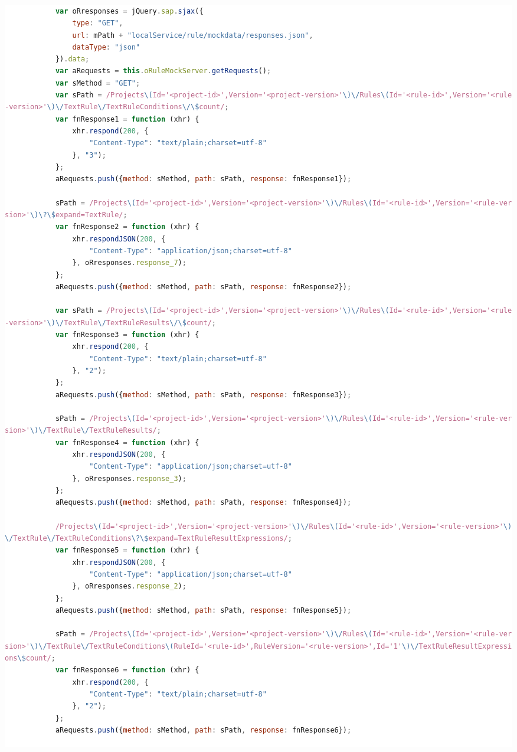 ```js
            var oRresponses = jQuery.sap.sjax({
                type: "GET",
                url: mPath + "localService/rule/mockdata/responses.json",
                dataType: "json"
            }).data;
	        var aRequests = this.oRuleMockServer.getRequests();
	        var sMethod = "GET";
	        var sPath = /Projects\(Id='<project-id>',Version='<project-version>'\)\/Rules\(Id='<rule-id>',Version='<rule-version>'\)\/TextRule\/TextRuleConditions\/\$count/;
	        var fnResponse1 = function (xhr) {
	            xhr.respond(200, {
	                "Content-Type": "text/plain;charset=utf-8"
	            }, "3");
	        };
	        aRequests.push({method: sMethod, path: sPath, response: fnResponse1});
	
	        sPath = /Projects\(Id='<project-id>',Version='<project-version>'\)\/Rules\(Id='<rule-id>',Version='<rule-version>'\)\?\$expand=TextRule/;
	        var fnResponse2 = function (xhr) {
	            xhr.respondJSON(200, {
	                "Content-Type": "application/json;charset=utf-8"
	            }, oRresponses.response_7);
	        };
	        aRequests.push({method: sMethod, path: sPath, response: fnResponse2});
	        
	        var sPath = /Projects\(Id='<project-id>',Version='<project-version>'\)\/Rules\(Id='<rule-id>',Version='<rule-version>'\)\/TextRule\/TextRuleResults\/\$count/;
	        var fnResponse3 = function (xhr) {
	            xhr.respond(200, {
	                "Content-Type": "text/plain;charset=utf-8"
	            }, "2");
	        };
	        aRequests.push({method: sMethod, path: sPath, response: fnResponse3});
	
	        sPath = /Projects\(Id='<project-id>',Version='<project-version>'\)\/Rules\(Id='<rule-id>',Version='<rule-version>'\)\/TextRule\/TextRuleResults/;
	        var fnResponse4 = function (xhr) {
	            xhr.respondJSON(200, {
	                "Content-Type": "application/json;charset=utf-8"
	            }, oRresponses.response_3);
	        };
	        aRequests.push({method: sMethod, path: sPath, response: fnResponse4});
	
	        /Projects\(Id='<project-id>',Version='<project-version>'\)\/Rules\(Id='<rule-id>',Version='<rule-version>'\)\/TextRule\/TextRuleConditions\?\$expand=TextRuleResultExpressions/;
	        var fnResponse5 = function (xhr) {
	            xhr.respondJSON(200, {
	                "Content-Type": "application/json;charset=utf-8"
	            }, oRresponses.response_2);
	        };
	        aRequests.push({method: sMethod, path: sPath, response: fnResponse5});
	        
	        sPath = /Projects\(Id='<project-id>',Version='<project-version>'\)\/Rules\(Id='<rule-id>',Version='<rule-version>'\)\/TextRule\/TextRuleConditions\(RuleId='<rule-id>',RuleVersion='<rule-version>',Id='1'\)\/TextRuleResultExpressions\$count/;
	        var fnResponse6 = function (xhr) {
	            xhr.respond(200, {
	                "Content-Type": "text/plain;charset=utf-8"
	            }, "2");
	        };
	        aRequests.push({method: sMethod, path: sPath, response: fnResponse6});
	        
```